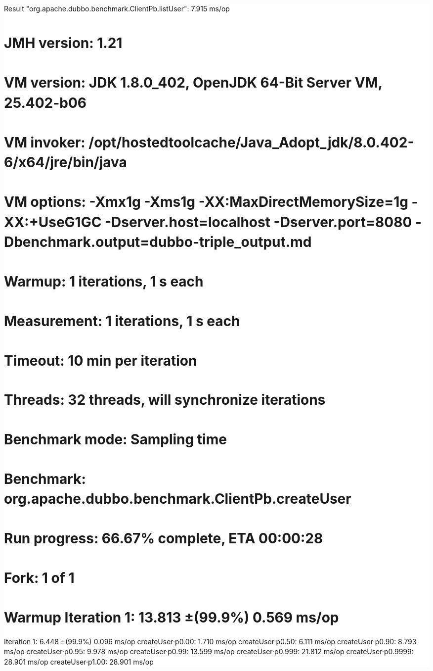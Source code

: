 
Result "org.apache.dubbo.benchmark.ClientPb.listUser":
  7.915 ms/op


# JMH version: 1.21
# VM version: JDK 1.8.0_402, OpenJDK 64-Bit Server VM, 25.402-b06
# VM invoker: /opt/hostedtoolcache/Java_Adopt_jdk/8.0.402-6/x64/jre/bin/java
# VM options: -Xmx1g -Xms1g -XX:MaxDirectMemorySize=1g -XX:+UseG1GC -Dserver.host=localhost -Dserver.port=8080 -Dbenchmark.output=dubbo-triple_output.md
# Warmup: 1 iterations, 1 s each
# Measurement: 1 iterations, 1 s each
# Timeout: 10 min per iteration
# Threads: 32 threads, will synchronize iterations
# Benchmark mode: Sampling time
# Benchmark: org.apache.dubbo.benchmark.ClientPb.createUser

# Run progress: 66.67% complete, ETA 00:00:28
# Fork: 1 of 1
# Warmup Iteration   1: 13.813 ±(99.9%) 0.569 ms/op
Iteration   1: 6.448 ±(99.9%) 0.096 ms/op
                 createUser·p0.00:   1.710 ms/op
                 createUser·p0.50:   6.111 ms/op
                 createUser·p0.90:   8.793 ms/op
                 createUser·p0.95:   9.978 ms/op
                 createUser·p0.99:   13.599 ms/op
                 createUser·p0.999:  21.812 ms/op
                 createUser·p0.9999: 28.901 ms/op
                 createUser·p1.00:   28.901 ms/op
